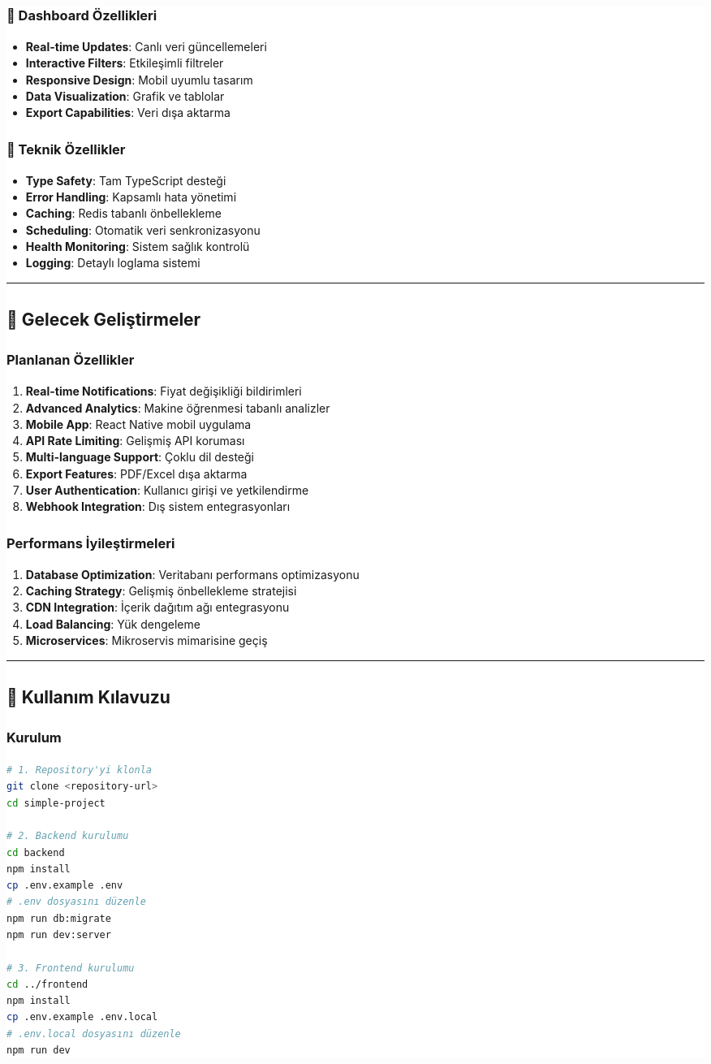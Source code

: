 ### 🎯 Dashboard Özellikleri
- **Real-time Updates**: Canlı veri güncellemeleri
- **Interactive Filters**: Etkileşimli filtreler
- **Responsive Design**: Mobil uyumlu tasarım
- **Data Visualization**: Grafik ve tablolar
- **Export Capabilities**: Veri dışa aktarma

### 🔧 Teknik Özellikler
- **Type Safety**: Tam TypeScript desteği
- **Error Handling**: Kapsamlı hata yönetimi
- **Caching**: Redis tabanlı önbellekleme
- **Scheduling**: Otomatik veri senkronizasyonu
- **Health Monitoring**: Sistem sağlık kontrolü
- **Logging**: Detaylı loglama sistemi

---

## 🚀 Gelecek Geliştirmeler

### Planlanan Özellikler
1. **Real-time Notifications**: Fiyat değişikliği bildirimleri
2. **Advanced Analytics**: Makine öğrenmesi tabanlı analizler
3. **Mobile App**: React Native mobil uygulama
4. **API Rate Limiting**: Gelişmiş API koruması
5. **Multi-language Support**: Çoklu dil desteği
6. **Export Features**: PDF/Excel dışa aktarma
7. **User Authentication**: Kullanıcı girişi ve yetkilendirme
8. **Webhook Integration**: Dış sistem entegrasyonları

### Performans İyileştirmeleri
1. **Database Optimization**: Veritabanı performans optimizasyonu
2. **Caching Strategy**: Gelişmiş önbellekleme stratejisi
3. **CDN Integration**: İçerik dağıtım ağı entegrasyonu
4. **Load Balancing**: Yük dengeleme
5. **Microservices**: Mikroservis mimarisine geçiş

---

## 📝 Kullanım Kılavuzu

### Kurulum
```bash
# 1. Repository'yi klonla
git clone <repository-url>
cd simple-project

# 2. Backend kurulumu
cd backend
npm install
cp .env.example .env
# .env dosyasını düzenle
npm run db:migrate
npm run dev:server

# 3. Frontend kurulumu
cd ../frontend
npm install
cp .env.example .env.local
# .env.local dosyasını düzenle
npm run dev
```
